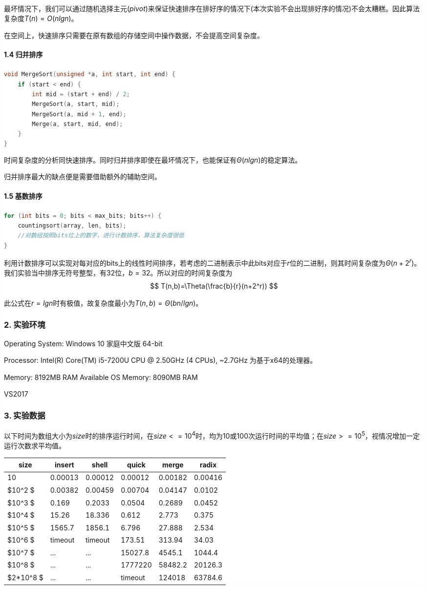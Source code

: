 最坏情况下，我们可以通过随机选择主元($pivot$)来保证快速排序在排好序的情况下(本次实验不会出现排好序的情况)不会太糟糕。因此算法复杂度$T(n)=O(nlgn)$。

在空间上，快速排序只需要在原有数组的存储空间中操作数据，不会提高空间复杂度。

#### 1.4 归并排序

```c++
void MergeSort(unsigned *a, int start, int end) {
	if (start < end) {
		int mid = (start + end) / 2;
		MergeSort(a, start, mid);
		MergeSort(a, mid + 1, end);
		Merge(a, start, mid, end);
	}
}
```

时间复杂度的分析同快速排序。同时归并排序即使在最坏情况下，也能保证有$\Theta(nlgn)$的稳定算法。

归并排序最大的缺点便是需要借助额外的辅助空间。


#### 1.5 基数排序

```c++
for (int bits = 0; bits < max_bits; bits++) {
	countingsort(array, len, bits);
    //对数组按照bits位上的数字，进行计数排序，算法复杂度很低
}
```

利用计数排序可以实现对每对应的bits上的线性时间排序，若考虑的二进制表示中此bits对应于$r$位的二进制，则其时间复杂度为$\Theta(n+2^r)$。我们实验当中排序无符号整型，有32位，$b=32$。所以对应的时间复杂度为
$$
T(n,b)=\Theta(\frac{b}{r}(n+2^r))
$$

此公式在$r = lgn$时有极值，故复杂度最小为$T(n,b)=\Theta(bn/lgn)$。

### 2. 实验环境

 Operating System: Windows 10 家庭中文版 64-bit

Processor: Intel(R) Core(TM) i5-7200U CPU @ 2.50GHz (4 CPUs), ~2.7GHz 为基于x64的处理器。

Memory: 8192MB RAM  Available OS Memory: 8090MB RAM

VS2017

### 3. 实验数据

以下时间为数组大小为$size$时的排序运行时间，在$size<=10^4$时，均为10或100次运行时间的平均值；在$size>=10^5$，视情况增加一定运行次数求平均值。

| size   | insert | shell | quick | merge | radix |
| ------ | ------ | ----- | ----- | ----- | ----- |
| $10$ | 0.00013 | 0.00012 | 0.00012 | 0.00182 | 0.00416 |
| $10^2 $ | 0.00382 | 0.00459 | 0.00704 | 0.04147 | 0.0102  |
| $10^3 $ | 0.169   | 0.2033  | 0.0504  | 0.2689  | 0.0452  |
| $10^4 $ | 15.26   | 18.336  | 0.612   | 2.773   | 0.375   |
| $10^5 $ | 1565.7  | 1856.1  | 6.796   | 27.888  | 2.534   |
| $10^6 $ | timeout | timeout | 173.51  | 313.94  | 34.03   |
| $10^7 $ | ...     | ...     | 15027.8 | 4545.1  | 1044.4  |
| $10^8 $ | ...     | ...     | 1777220 | 58482.2 | 20126.3 |
| $2*10^8 $ | ...     | ...     | timeout | 124018  | 63784.6 |